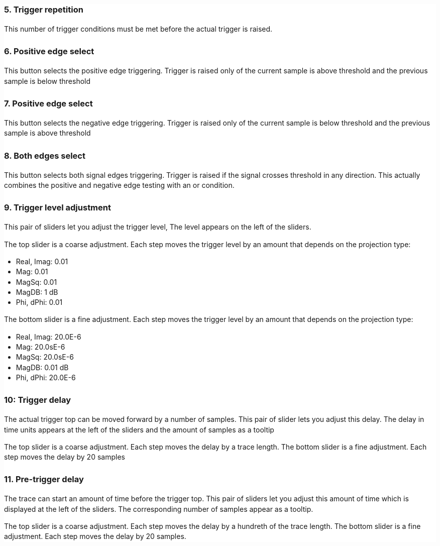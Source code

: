 <h3>5. Trigger repetition</h3>

This number of trigger conditions must be met before the actual trigger is raised.

<h3>6. Positive edge select</h3>

This button selects the positive edge triggering. Trigger is raised only of the current sample is above threshold and the previous sample is below threshold

<h3>7. Positive edge select</h3>

This button selects the negative edge triggering. Trigger is raised only of the current sample is below threshold and the previous sample is above threshold

<h3>8. Both edges select</h3>

This button selects both signal edges triggering. Trigger is raised if the signal crosses threshold in any direction. This actually combines the positive and negative edge testing with an or condition.

<h3>9. Trigger level adjustment</h3>

This pair of sliders let you adjust the trigger level, The level appears on the left of the sliders. 

The top slider is a coarse adjustment. Each step moves the trigger level by an amount that depends on the projection type:

  - Real, Imag: 0.01
  - Mag: 0.01
  - MagSq: 0.01
  - MagDB: 1 dB
  - Phi, dPhi: 0.01
  
The bottom slider is a fine adjustment. Each step moves the trigger level by an amount that depends on the projection type:

  - Real, Imag: 20.0E-6
  - Mag: 20.0sE-6
  - MagSq: 20.0sE-6
  - MagDB: 0.01 dB
  - Phi, dPhi: 20.0E-6
  
<h3>10: Trigger delay</h3>

The actual trigger top can be moved forward by a number of samples. This pair of slider lets you adjust this delay. The delay in time units appears at the left of the sliders and the amount of samples as a tooltip

The top slider is a coarse adjustment. Each step moves the delay by a trace length. The bottom slider is a fine adjustment. Each step moves the delay by 20 samples

<h3>11. Pre-trigger delay</h3>

The trace can start an amount of time before the trigger top. This pair of sliders let you adjust this amount of time which is displayed at the left of the sliders. The corresponding number of samples appear as a tooltip.

The top slider is a coarse adjustment. Each step moves the delay by a hundreth of the trace length. The bottom slider is a fine adjustment. Each step moves the delay by 20 samples.
